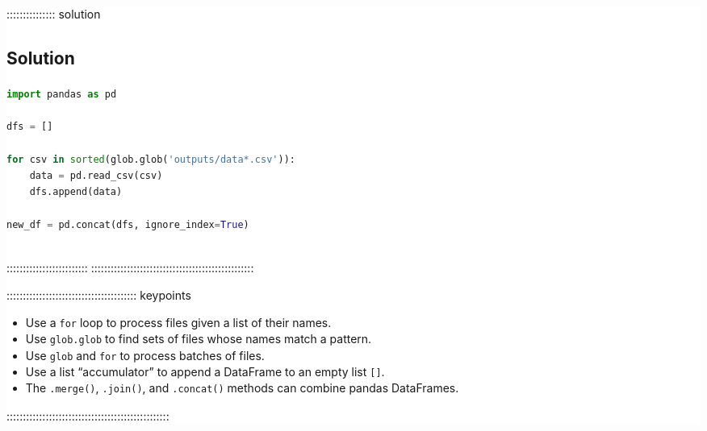 :::::::::::::::  solution

## Solution

```python
import pandas as pd

dfs = []

for csv in sorted(glob.glob('outputs/data*.csv')):
    data = pd.read_csv(csv)
    dfs.append(data)
    
new_df = pd.concat(dfs, ignore_index=True)
    
```

:::::::::::::::::::::::::
::::::::::::::::::::::::::::::::::::::::::::::::::

:::::::::::::::::::::::::::::::::::::::: keypoints

- Use a `for` loop to process files given a list of their names.
- Use `glob.glob` to find sets of files whose names match a pattern.
- Use `glob` and `for` to process batches of files.
- Use a list “accumulator” to append a DataFrame to an empty list `[]`.
- The `.merge()`, `.join()`, and `.concat()` methods can combine pandas DataFrames.

::::::::::::::::::::::::::::::::::::::::::::::::::


